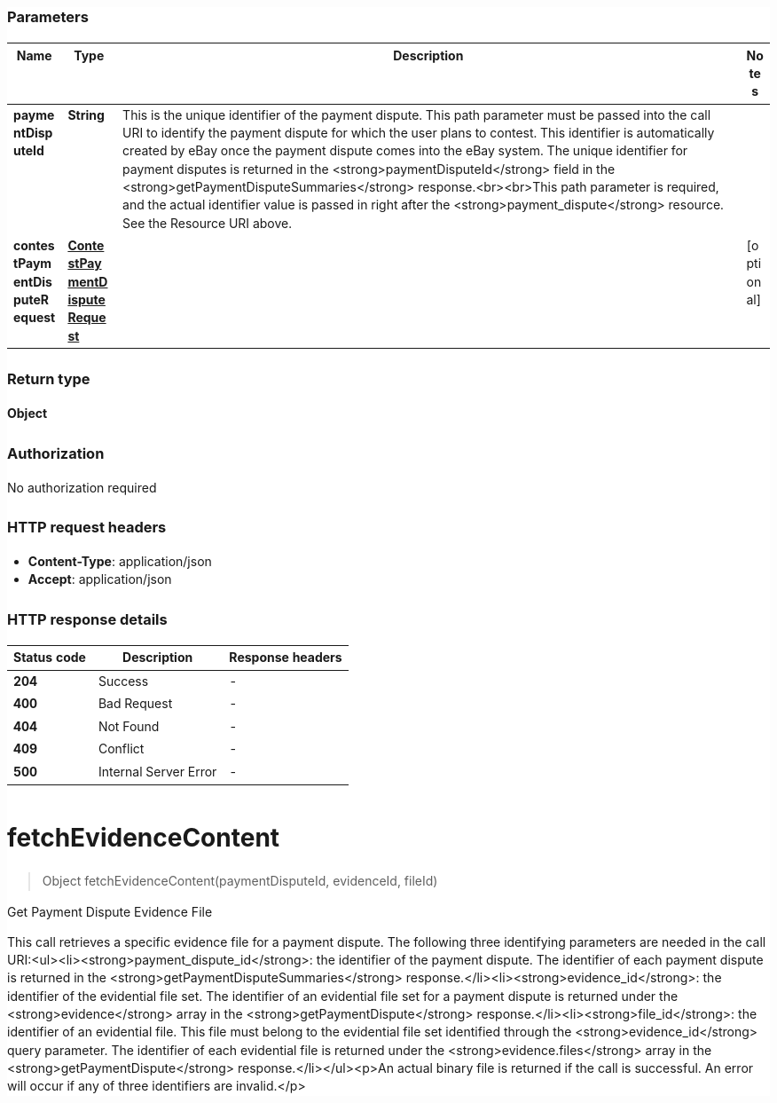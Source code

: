 ### Parameters

Name | Type | Description  | Notes
------------- | ------------- | ------------- | -------------
 **paymentDisputeId** | **String**| This is the unique identifier of the payment dispute. This path parameter must be passed into the call URI to identify the payment dispute for which the user plans to contest. This identifier is automatically created by eBay once the payment dispute comes into the eBay system. The unique identifier for payment disputes is returned in the &lt;strong&gt;paymentDisputeId&lt;/strong&gt; field in the &lt;strong&gt;getPaymentDisputeSummaries&lt;/strong&gt; response.&lt;br&gt;&lt;br&gt;This path parameter is required, and the actual identifier value is passed in right after the &lt;strong&gt;payment_dispute&lt;/strong&gt; resource. See the Resource URI above. |
 **contestPaymentDisputeRequest** | [**ContestPaymentDisputeRequest**](ContestPaymentDisputeRequest.md)|  | [optional]

### Return type

**Object**

### Authorization

No authorization required

### HTTP request headers

 - **Content-Type**: application/json
 - **Accept**: application/json

### HTTP response details
| Status code | Description | Response headers |
|-------------|-------------|------------------|
**204** | Success |  -  |
**400** | Bad Request |  -  |
**404** | Not Found |  -  |
**409** | Conflict |  -  |
**500** | Internal Server Error |  -  |

<a name="fetchEvidenceContent"></a>
# **fetchEvidenceContent**
> Object fetchEvidenceContent(paymentDisputeId, evidenceId, fileId)

Get Payment Dispute Evidence File

This call retrieves a specific evidence file for a payment dispute. The following three identifying parameters are needed in the call URI:&lt;ul&gt;&lt;li&gt;&lt;strong&gt;payment_dispute_id&lt;/strong&gt;: the identifier of the payment dispute. The identifier of each payment dispute is returned in the &lt;strong&gt;getPaymentDisputeSummaries&lt;/strong&gt; response.&lt;/li&gt;&lt;li&gt;&lt;strong&gt;evidence_id&lt;/strong&gt;: the identifier of the evidential file set. The identifier of an evidential file set for a payment dispute is returned under the &lt;strong&gt;evidence&lt;/strong&gt; array in the &lt;strong&gt;getPaymentDispute&lt;/strong&gt; response.&lt;/li&gt;&lt;li&gt;&lt;strong&gt;file_id&lt;/strong&gt;: the identifier of an evidential file. This file must belong to the evidential file set identified through the &lt;strong&gt;evidence_id&lt;/strong&gt; query parameter. The identifier of each evidential file is returned under the &lt;strong&gt;evidence.files&lt;/strong&gt; array in the &lt;strong&gt;getPaymentDispute&lt;/strong&gt; response.&lt;/li&gt;&lt;/ul&gt;&lt;p&gt;An actual binary file is returned if the call is successful. An error will occur if any of three identifiers are invalid.&lt;/p&gt;
